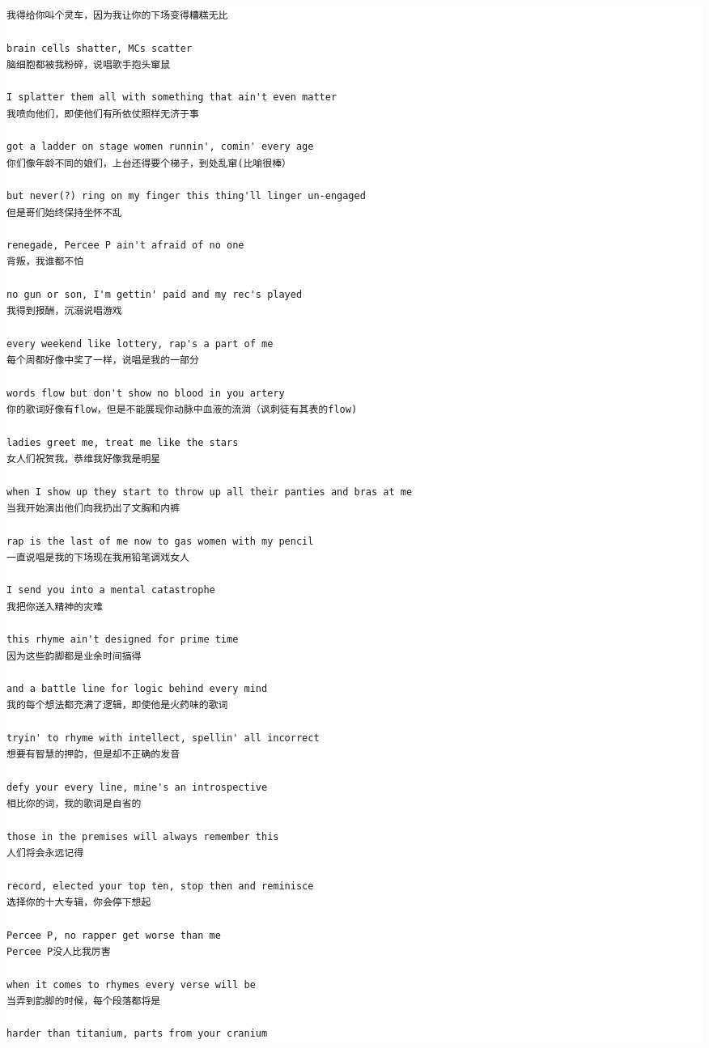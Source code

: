 ```
我得给你叫个灵车，因为我让你的下场变得糟糕无比

brain cells shatter, MCs scatter
脑细胞都被我粉碎，说唱歌手抱头窜鼠

I splatter them all with something that ain't even matter
我喷向他们，即使他们有所依仗照样无济于事

got a ladder on stage women runnin', comin' every age
你们像年龄不同的娘们，上台还得要个梯子，到处乱窜(比喻很棒）

but never(?) ring on my finger this thing'll linger un-engaged
但是哥们始终保持坐怀不乱

renegade, Percee P ain't afraid of no one
背叛，我谁都不怕

no gun or son, I'm gettin' paid and my rec's played
我得到报酬，沉溺说唱游戏

every weekend like lottery, rap's a part of me
每个周都好像中奖了一样，说唱是我的一部分

words flow but don't show no blood in you artery
你的歌词好像有flow，但是不能展现你动脉中血液的流淌（讽刺徒有其表的flow)

ladies greet me, treat me like the stars
女人们祝贺我，恭维我好像我是明星

when I show up they start to throw up all their panties and bras at me
当我开始演出他们向我扔出了文胸和内裤

rap is the last of me now to gas women with my pencil
一直说唱是我的下场现在我用铅笔调戏女人

I send you into a mental catastrophe
我把你送入精神的灾难

this rhyme ain't designed for prime time
因为这些韵脚都是业余时间搞得

and a battle line for logic behind every mind
我的每个想法都充满了逻辑，即使他是火药味的歌词

tryin' to rhyme with intellect, spellin' all incorrect
想要有智慧的押韵，但是却不正确的发音

defy your every line, mine's an introspective
相比你的词，我的歌词是自省的

those in the premises will always remember this
人们将会永远记得

record, elected your top ten, stop then and reminisce
选择你的十大专辑，你会停下想起

Percee P, no rapper get worse than me
Percee P没人比我厉害

when it comes to rhymes every verse will be
当弄到韵脚的时候，每个段落都将是

harder than titanium, parts from your cranium
```